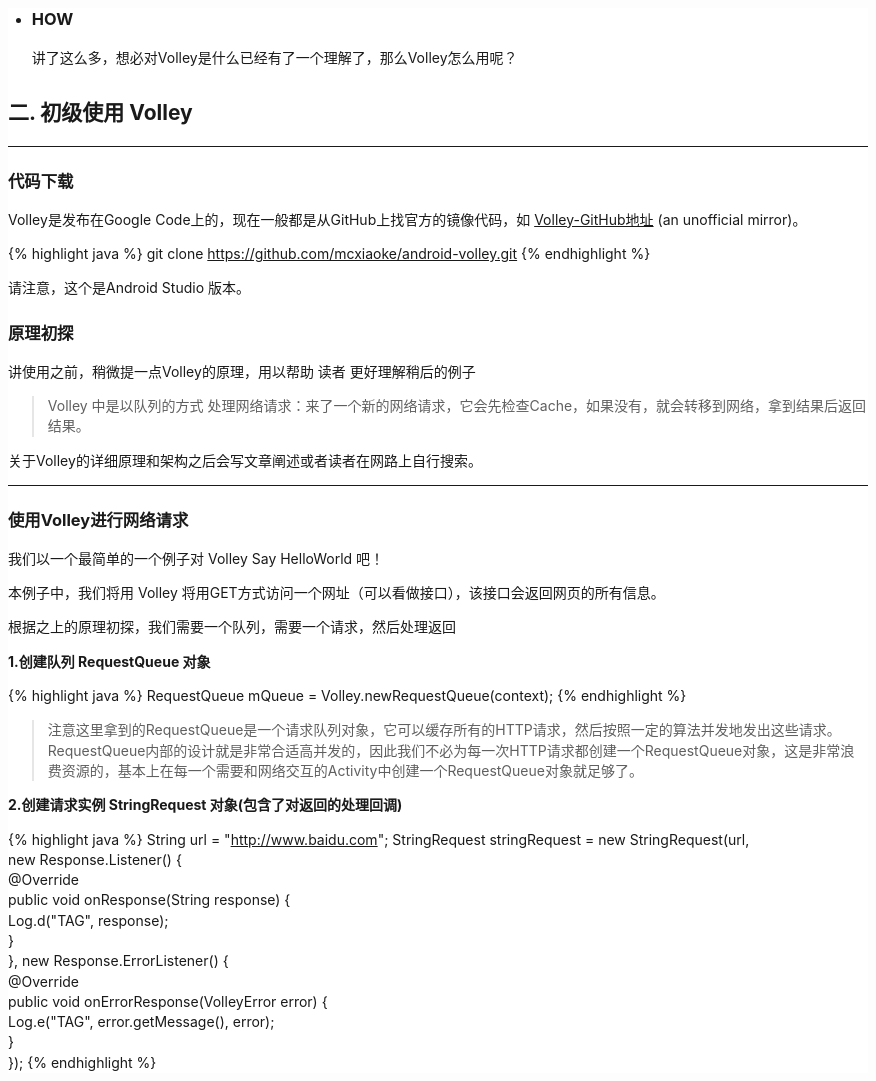 * ### HOW

	讲了这么多，想必对Volley是什么已经有了一个理解了，那么Volley怎么用呢？

## 二. 初级使用 Volley

---

### 代码下载

Volley是发布在Google Code上的，现在一般都是从GitHub上找官方的镜像代码，如 [Volley-GitHub地址](https://github.com/mcxiaoke/android-volley) (an unofficial mirror)。


{% highlight java %}
git clone https://github.com/mcxiaoke/android-volley.git
{% endhighlight %}

请注意，这个是Android Studio 版本。

### 原理初探

讲使用之前，稍微提一点Volley的原理，用以帮助 读者 更好理解稍后的例子

> Volley 中是以队列的方式 处理网络请求：来了一个新的网络请求，它会先检查Cache，如果没有，就会转移到网络，拿到结果后返回结果。

关于Volley的详细原理和架构之后会写文章阐述或者读者在网路上自行搜索。

---

### 使用Volley进行网络请求

我们以一个最简单的一个例子对 Volley Say HelloWorld 吧！

本例子中，我们将用 Volley 将用GET方式访问一个网址（可以看做接口），该接口会返回网页的所有信息。

根据之上的原理初探，我们需要一个队列，需要一个请求，然后处理返回

**1.创建队列 RequestQueue 对象**

{% highlight java %}
RequestQueue mQueue = Volley.newRequestQueue(context);
{% endhighlight %}
   
   > 注意这里拿到的RequestQueue是一个请求队列对象，它可以缓存所有的HTTP请求，然后按照一定的算法并发地发出这些请求。RequestQueue内部的设计就是非常合适高并发的，因此我们不必为每一次HTTP请求都创建一个RequestQueue对象，这是非常浪费资源的，基本上在每一个需要和网络交互的Activity中创建一个RequestQueue对象就足够了。
   

**2.创建请求实例 StringRequest 对象(包含了对返回的处理回调)**

{% highlight java %}
String url = "http://www.baidu.com";
StringRequest stringRequest = new StringRequest(url,  
      new Response.Listener<String>() {  
         @Override  
         public void onResponse(String response) {  
            Log.d("TAG", response);  
         }  
      }, new Response.ErrorListener() {  
         @Override  
         public void onErrorResponse(VolleyError error) {  
            Log.e("TAG", error.getMessage(), error);  
         }  
      });
{% endhighlight %}
